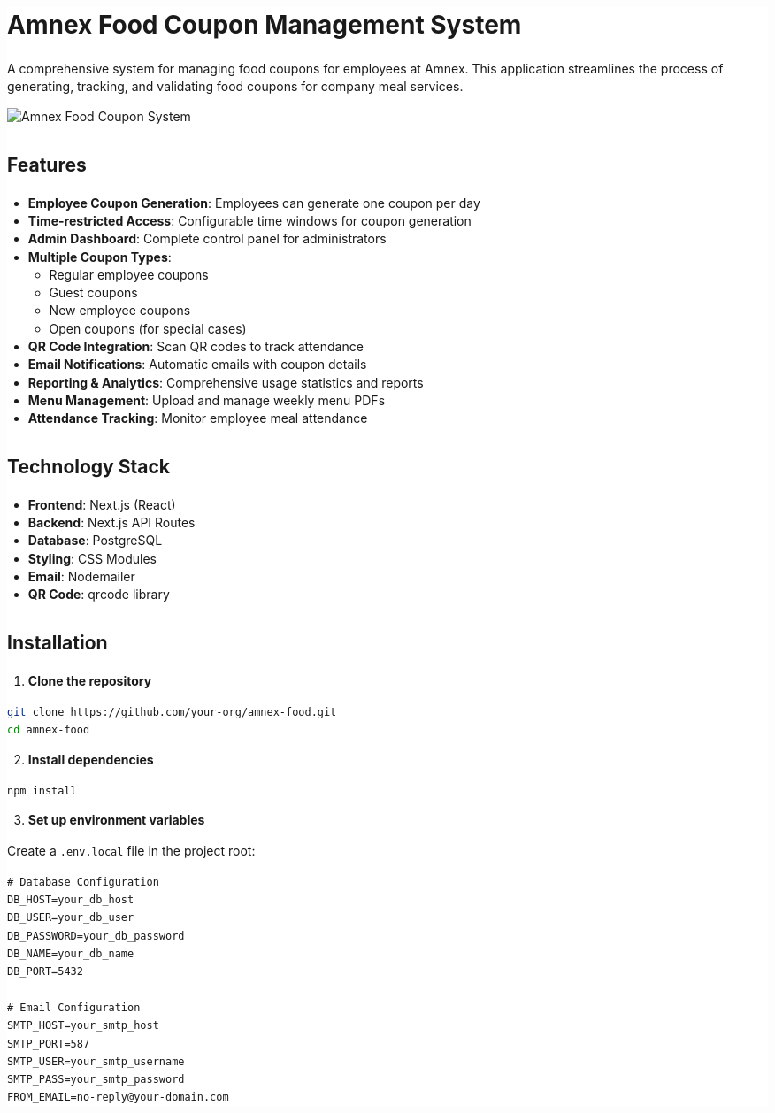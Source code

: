 # Amnex Food Coupon Management System

A comprehensive system for managing food coupons for employees at Amnex. This application streamlines the process of generating, tracking, and validating food coupons for company meal services.

![Amnex Food Coupon System](https://placeholder-for-screenshot.png)

## Features

- **Employee Coupon Generation**: Employees can generate one coupon per day
- **Time-restricted Access**: Configurable time windows for coupon generation
- **Admin Dashboard**: Complete control panel for administrators
- **Multiple Coupon Types**:
  - Regular employee coupons
  - Guest coupons
  - New employee coupons
  - Open coupons (for special cases)
- **QR Code Integration**: Scan QR codes to track attendance
- **Email Notifications**: Automatic emails with coupon details
- **Reporting & Analytics**: Comprehensive usage statistics and reports
- **Menu Management**: Upload and manage weekly menu PDFs
- **Attendance Tracking**: Monitor employee meal attendance

## Technology Stack

- **Frontend**: Next.js (React)
- **Backend**: Next.js API Routes
- **Database**: PostgreSQL
- **Styling**: CSS Modules
- **Email**: Nodemailer
- **QR Code**: qrcode library

## Installation

1. **Clone the repository**

```bash
git clone https://github.com/your-org/amnex-food.git
cd amnex-food
```

2. **Install dependencies**

```bash
npm install
```

3. **Set up environment variables**

Create a `.env.local` file in the project root:

```
# Database Configuration
DB_HOST=your_db_host
DB_USER=your_db_user
DB_PASSWORD=your_db_password
DB_NAME=your_db_name
DB_PORT=5432

# Email Configuration
SMTP_HOST=your_smtp_host
SMTP_PORT=587
SMTP_USER=your_smtp_username
SMTP_PASS=your_smtp_password
FROM_EMAIL=no-reply@your-domain.com
```